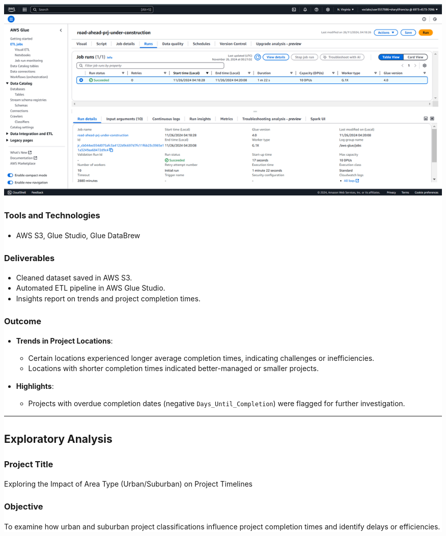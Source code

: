 ![Part 9](part9.png)

### Tools and Technologies
- AWS S3, Glue Studio, Glue DataBrew

### Deliverables
- Cleaned dataset saved in AWS S3.
- Automated ETL pipeline in AWS Glue Studio.
- Insights report on trends and project completion times.

### Outcome
- **Trends in Project Locations**:
  - Certain locations experienced longer average completion times, indicating challenges or inefficiencies.
  - Locations with shorter completion times indicated better-managed or smaller projects.
  
- **Highlights**:
  - Projects with overdue completion dates (negative `Days_Until_Completion`) were flagged for further investigation.

---

## Exploratory Analysis

### Project Title
Exploring the Impact of Area Type (Urban/Suburban) on Project Timelines

### Objective
To examine how urban and suburban project classifications influence project completion times and identify delays or efficiencies.
